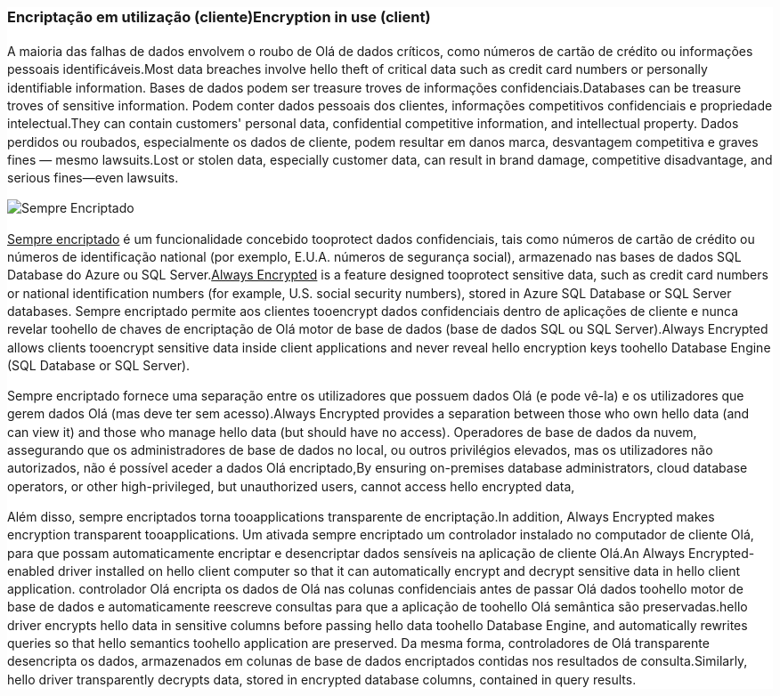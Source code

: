 ### <a name="encryption-in-use-client"></a><span data-ttu-id="4c656-162">Encriptação em utilização (cliente)</span><span class="sxs-lookup"><span data-stu-id="4c656-162">Encryption in use (client)</span></span>

<span data-ttu-id="4c656-163">A maioria das falhas de dados envolvem o roubo de Olá de dados críticos, como números de cartão de crédito ou informações pessoais identificáveis.</span><span class="sxs-lookup"><span data-stu-id="4c656-163">Most data breaches involve hello theft of critical data such as credit card numbers or personally identifiable information.</span></span> <span data-ttu-id="4c656-164">Bases de dados podem ser treasure troves de informações confidenciais.</span><span class="sxs-lookup"><span data-stu-id="4c656-164">Databases can be treasure troves of sensitive information.</span></span> <span data-ttu-id="4c656-165">Podem conter dados pessoais dos clientes, informações competitivos confidenciais e propriedade intelectual.</span><span class="sxs-lookup"><span data-stu-id="4c656-165">They can contain customers' personal data, confidential competitive information, and intellectual property.</span></span> <span data-ttu-id="4c656-166">Dados perdidos ou roubados, especialmente os dados de cliente, podem resultar em danos marca, desvantagem competitiva e graves fines — mesmo lawsuits.</span><span class="sxs-lookup"><span data-stu-id="4c656-166">Lost or stolen data, especially customer data, can result in brand damage, competitive disadvantage, and serious fines—even lawsuits.</span></span>

![Sempre Encriptado](./media/azure-databse-security-overview/azure-database-fig1.png)

<span data-ttu-id="4c656-168">[Sempre encriptado](https://msdn.microsoft.com/library/mt163865.aspx) é um funcionalidade concebido tooprotect dados confidenciais, tais como números de cartão de crédito ou números de identificação national (por exemplo, E.U.A. números de segurança social), armazenado nas bases de dados SQL Database do Azure ou SQL Server.</span><span class="sxs-lookup"><span data-stu-id="4c656-168">[Always Encrypted](https://msdn.microsoft.com/library/mt163865.aspx) is a feature designed tooprotect sensitive data, such as credit card numbers or national identification numbers (for example, U.S. social security numbers), stored in Azure SQL Database or SQL Server databases.</span></span> <span data-ttu-id="4c656-169">Sempre encriptado permite aos clientes tooencrypt dados confidenciais dentro de aplicações de cliente e nunca revelar toohello de chaves de encriptação de Olá motor de base de dados (base de dados SQL ou SQL Server).</span><span class="sxs-lookup"><span data-stu-id="4c656-169">Always Encrypted allows clients tooencrypt sensitive data inside client applications and never reveal hello encryption keys toohello Database Engine (SQL Database or SQL Server).</span></span>

<span data-ttu-id="4c656-170">Sempre encriptado fornece uma separação entre os utilizadores que possuem dados Olá (e pode vê-la) e os utilizadores que gerem dados Olá (mas deve ter sem acesso).</span><span class="sxs-lookup"><span data-stu-id="4c656-170">Always Encrypted provides a separation between those who own hello data (and can view it) and those who manage hello data (but should have no access).</span></span> <span data-ttu-id="4c656-171">Operadores de base de dados da nuvem, assegurando que os administradores de base de dados no local, ou outros privilégios elevados, mas os utilizadores não autorizados, não é possível aceder a dados Olá encriptado,</span><span class="sxs-lookup"><span data-stu-id="4c656-171">By ensuring on-premises database administrators, cloud database operators, or other high-privileged, but unauthorized users, cannot access hello encrypted data,</span></span>

<span data-ttu-id="4c656-172">Além disso, sempre encriptados torna tooapplications transparente de encriptação.</span><span class="sxs-lookup"><span data-stu-id="4c656-172">In addition, Always Encrypted makes encryption transparent tooapplications.</span></span> <span data-ttu-id="4c656-173">Um ativada sempre encriptado um controlador instalado no computador de cliente Olá, para que possam automaticamente encriptar e desencriptar dados sensíveis na aplicação de cliente Olá.</span><span class="sxs-lookup"><span data-stu-id="4c656-173">An Always Encrypted-enabled driver installed on hello client computer so that it can automatically encrypt and decrypt sensitive data in hello client application.</span></span> <span data-ttu-id="4c656-174">controlador Olá encripta os dados de Olá nas colunas confidenciais antes de passar Olá dados toohello motor de base de dados e automaticamente reescreve consultas para que a aplicação de toohello Olá semântica são preservadas.</span><span class="sxs-lookup"><span data-stu-id="4c656-174">hello driver encrypts hello data in sensitive columns before passing hello data toohello Database Engine, and automatically rewrites queries so that hello semantics toohello application are preserved.</span></span> <span data-ttu-id="4c656-175">Da mesma forma, controladores de Olá transparente desencripta os dados, armazenados em colunas de base de dados encriptados contidas nos resultados de consulta.</span><span class="sxs-lookup"><span data-stu-id="4c656-175">Similarly, hello driver transparently decrypts data, stored in encrypted database columns, contained in query results.</span></span>
